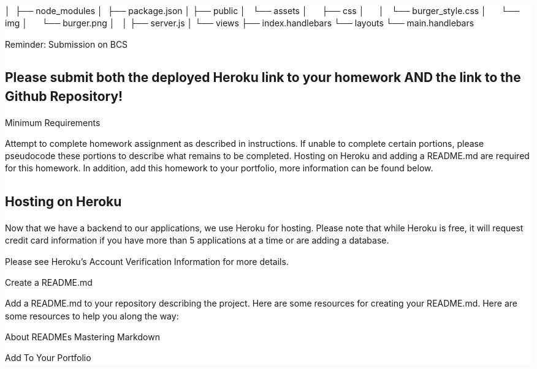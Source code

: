 │ 
├── node_modules
│ 
├── package.json
│
├── public
│   └── assets
│       ├── css
│       │   └── burger_style.css
│       └── img
│           └── burger.png
│   
│
├── server.js
│
└── views
    ├── index.handlebars
    └── layouts
        └── main.handlebars

Reminder: Submission on BCS


## Please submit both the deployed Heroku link to your homework AND the link to the Github Repository!

Minimum Requirements

Attempt to complete homework assignment as described in instructions. If unable to complete certain portions, please pseudocode these portions to describe what remains to be completed. Hosting on Heroku and adding a README.md are required for this homework. In addition, add this homework to your portfolio, more information can be found below.

## Hosting on Heroku

Now that we have a backend to our applications, we use Heroku for hosting. Please note that while Heroku is free, it will request credit card information if you have more than 5 applications at a time or are adding a database.

Please see Heroku’s Account Verification Information for more details.




Create a README.md

Add a README.md to your repository describing the project. Here are some resources for creating your README.md. Here are some resources to help you along the way:


About READMEs
Mastering Markdown





Add To Your Portfolio
